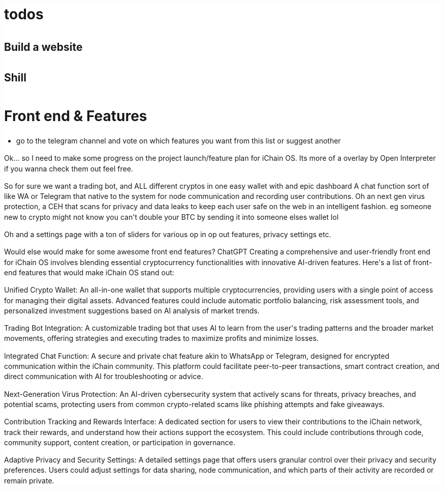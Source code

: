 # todos

## Build a website
## Shill

# Front end & Features 

- go to the telegram channel and vote on which features you want from this list or suggest another

Ok... so I need to make some progress on the project launch/feature plan for iChain  OS. Its more of a overlay by Open Interpreter if you wanna check them out feel free. 

So for sure we want a trading bot, and ALL different cryptos in one easy wallet with and epic dashboard A chat function sort of like WA or Telegram that native to the system for node communication and recording user contributions. Oh an next gen  virus protection, a CEH that scans for privacy and data leaks to keep each user safe on the web in an intelligent fashion. eg someone new to crypto might not know you can't double your BTC by sending it into someone elses wallet lol

Oh and a settings page with a ton of sliders for various op in op out features, privacy settings etc.

Would else would make for some awesome front end features?
ChatGPT
Creating a comprehensive and user-friendly front end for iChain OS involves blending essential cryptocurrency functionalities with innovative AI-driven features. Here's a list of front-end features that would make iChain OS stand out:

Unified Crypto Wallet: An all-in-one wallet that supports multiple cryptocurrencies, providing users with a single point of access for managing their digital assets. Advanced features could include automatic portfolio balancing, risk assessment tools, and personalized investment suggestions based on AI analysis of market trends.

Trading Bot Integration: A customizable trading bot that uses AI to learn from the user's trading patterns and the broader market movements, offering strategies and executing trades to maximize profits and minimize losses.

Integrated Chat Function: A secure and private chat feature akin to WhatsApp or Telegram, designed for encrypted communication within the iChain community. This platform could facilitate peer-to-peer transactions, smart contract creation, and direct communication with AI for troubleshooting or advice.

Next-Generation Virus Protection: An AI-driven cybersecurity system that actively scans for threats, privacy breaches, and potential scams, protecting users from common crypto-related scams like phishing attempts and fake giveaways.

Contribution Tracking and Rewards Interface: A dedicated section for users to view their contributions to the iChain network, track their rewards, and understand how their actions support the ecosystem. This could include contributions through code, community support, content creation, or participation in governance.

Adaptive Privacy and Security Settings: A detailed settings page that offers users granular control over their privacy and security preferences. Users could adjust settings for data sharing, node communication, and which parts of their activity are recorded or remain private.
